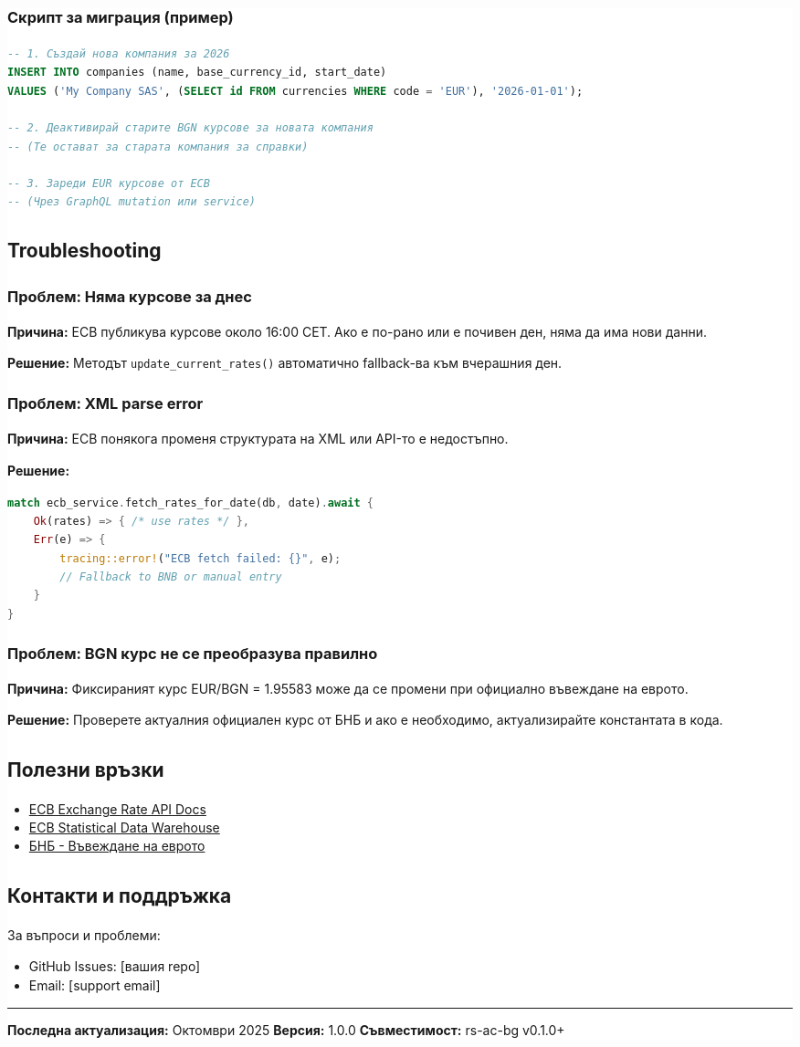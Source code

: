 ### Скрипт за миграция (пример)

```sql
-- 1. Създай нова компания за 2026
INSERT INTO companies (name, base_currency_id, start_date)
VALUES ('My Company SAS', (SELECT id FROM currencies WHERE code = 'EUR'), '2026-01-01');

-- 2. Деактивирай старите BGN курсове за новата компания
-- (Те остават за старата компания за справки)

-- 3. Зареди EUR курсове от ECB
-- (Чрез GraphQL mutation или service)
```

## Troubleshooting

### Проблем: Няма курсове за днес

**Причина:** ECB публикува курсове около 16:00 CET. Ако е по-рано или е почивен ден, няма да има нови данни.

**Решение:** Методът `update_current_rates()` автоматично fallback-ва към вчерашния ден.

### Проблем: XML parse error

**Причина:** ECB понякога променя структурата на XML или API-то е недостъпно.

**Решение:**
```rust
match ecb_service.fetch_rates_for_date(db, date).await {
    Ok(rates) => { /* use rates */ },
    Err(e) => {
        tracing::error!("ECB fetch failed: {}", e);
        // Fallback to BNB or manual entry
    }
}
```

### Проблем: BGN курс не се преобразува правилно

**Причина:** Фиксираният курс EUR/BGN = 1.95583 може да се промени при официално въвеждане на еврото.

**Решение:** Проверете актуалния официален курс от БНБ и ако е необходимо, актуализирайте константата в кода.

## Полезни връзки

- [ECB Exchange Rate API Docs](https://www.ecb.europa.eu/stats/eurofxref/)
- [ECB Statistical Data Warehouse](https://sdw.ecb.europa.eu/)
- [БНБ - Въвеждане на еврото](https://www.bnb.bg/AboutUs/AUEuroIntroduction)

## Контакти и поддръжка

За въпроси и проблеми:
- GitHub Issues: [вашия repo]
- Email: [support email]

---

**Последна актуализация:** Октомври 2025
**Версия:** 1.0.0
**Съвместимост:** rs-ac-bg v0.1.0+
